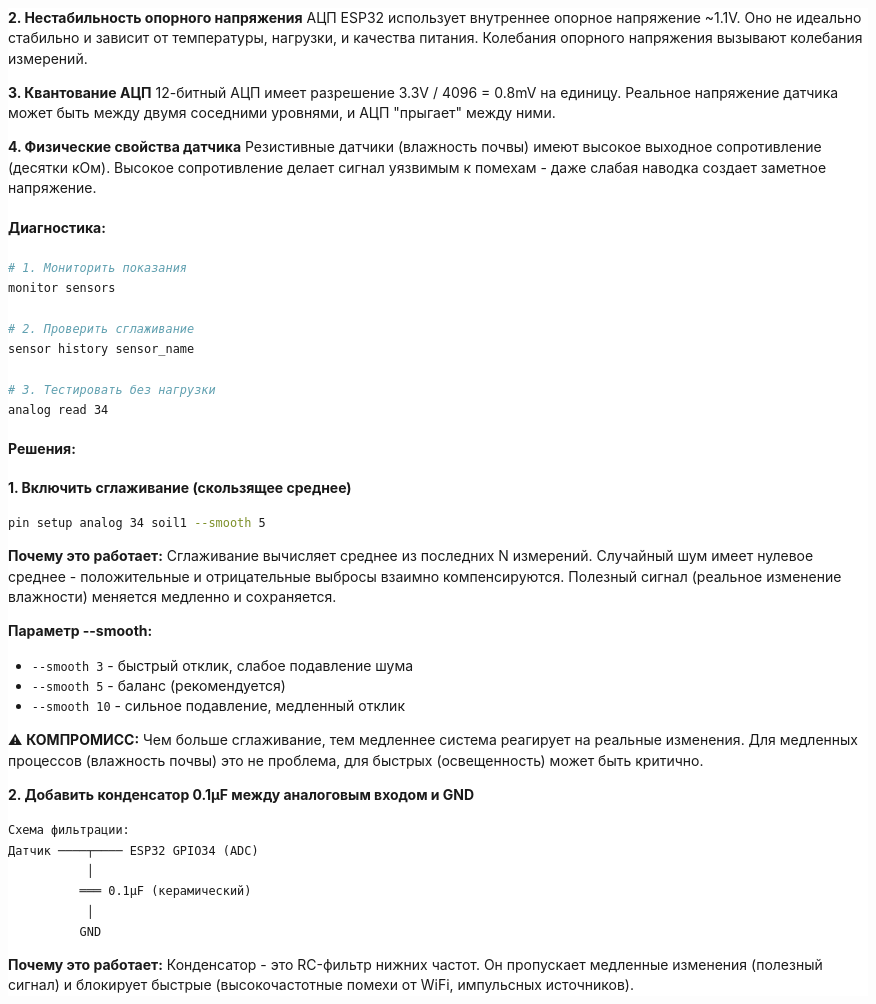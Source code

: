 **2. Нестабильность опорного напряжения**
АЦП ESP32 использует внутреннее опорное напряжение ~1.1V. Оно не идеально стабильно и зависит от температуры, нагрузки, и качества питания. Колебания опорного напряжения вызывают колебания измерений.

**3. Квантование АЦП**
12-битный АЦП имеет разрешение 3.3V / 4096 = 0.8mV на единицу. Реальное напряжение датчика может быть между двумя соседними уровнями, и АЦП "прыгает" между ними.

**4. Физические свойства датчика**
Резистивные датчики (влажность почвы) имеют высокое выходное сопротивление (десятки кОм). Высокое сопротивление делает сигнал уязвимым к помехам - даже слабая наводка создает заметное напряжение.

#### **Диагностика:**
```bash
# 1. Мониторить показания
monitor sensors

# 2. Проверить сглаживание
sensor history sensor_name

# 3. Тестировать без нагрузки
analog read 34
```

#### **Решения:**

**1. Включить сглаживание (скользящее среднее)**
```bash
pin setup analog 34 soil1 --smooth 5
```
**Почему это работает:** Сглаживание вычисляет среднее из последних N измерений. Случайный шум имеет нулевое среднее - положительные и отрицательные выбросы взаимно компенсируются. Полезный сигнал (реальное изменение влажности) меняется медленно и сохраняется.

**Параметр --smooth:**
- `--smooth 3` - быстрый отклик, слабое подавление шума
- `--smooth 5` - баланс (рекомендуется)
- `--smooth 10` - сильное подавление, медленный отклик

⚠️ **КОМПРОМИСС:** Чем больше сглаживание, тем медленнее система реагирует на реальные изменения. Для медленных процессов (влажность почвы) это не проблема, для быстрых (освещенность) может быть критично.

**2. Добавить конденсатор 0.1μF между аналоговым входом и GND**

```
Схема фильтрации:
Датчик ────┬──── ESP32 GPIO34 (ADC)
           │
          ═══ 0.1μF (керамический)
           │
          GND
```

**Почему это работает:** Конденсатор - это RC-фильтр нижних частот. Он пропускает медленные изменения (полезный сигнал) и блокирует быстрые (высокочастотные помехи от WiFi, импульсных источников).
